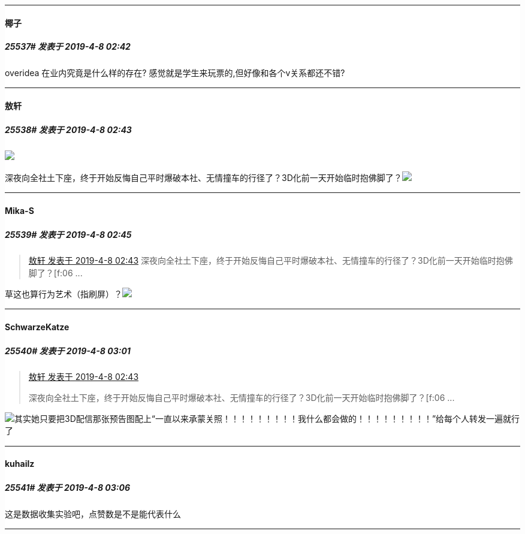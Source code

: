 
*****

####  椰子  
##### 25537#       发表于 2019-4-8 02:42


overidea 在业内究竟是什么样的存在? 感觉就是学生来玩票的,但好像和各个v关系都还不错?


*****

####  敖轩  
##### 25538#       发表于 2019-4-8 02:43


<img src="https://pt.sjtu.edu.cn/picbucket/88257_155466243093.png" referrerpolicy="no-referrer">

深夜向全社土下座，终于开始反悔自己平时爆破本社、无情撞车的行径了？3D化前一天开始临时抱佛脚了？<img src="https://static.saraba1st.com/image/smiley/face2017/066.png" referrerpolicy="no-referrer">


*****

####  Mika-S  
##### 25539#       发表于 2019-4-8 02:45


<blockquote><a href="httphttps://bbs.saraba1st.com/2b/forum.php?mod=redirect&amp;goto=findpost&amp;pid=43212949&amp;ptid=1801966" target="_blank">敖轩 发表于 2019-4-8 02:43</a>
深夜向全社土下座，终于开始反悔自己平时爆破本社、无情撞车的行径了？3D化前一天开始临时抱佛脚了？[f:06 ...</blockquote>
草这也算行为艺术（指刷屏）？<img src="https://static.saraba1st.com/image/smiley/face2017/068.png" referrerpolicy="no-referrer">


*****

####  SchwarzeKatze  
##### 25540#       发表于 2019-4-8 03:01


<blockquote><a href="httphttps://bbs.saraba1st.com/2b/forum.php?mod=redirect&amp;goto=findpost&amp;pid=43212949&amp;ptid=1801966" target="_blank">敖轩 发表于 2019-4-8 02:43</a>

深夜向全社土下座，终于开始反悔自己平时爆破本社、无情撞车的行径了？3D化前一天开始临时抱佛脚了？[f:06 ...</blockquote>
<img src="https://static.saraba1st.com/image/smiley/face2017/066.png" referrerpolicy="no-referrer">其实她只要把3D配信那张预告图配上“一直以来承蒙关照！！！！！！！！！我什么都会做的！！！！！！！！！”给每个人转发一遍就行了


*****

####  kuhailz  
##### 25541#       发表于 2019-4-8 03:06


这是数据收集实验吧，点赞数是不是能代表什么


*****
